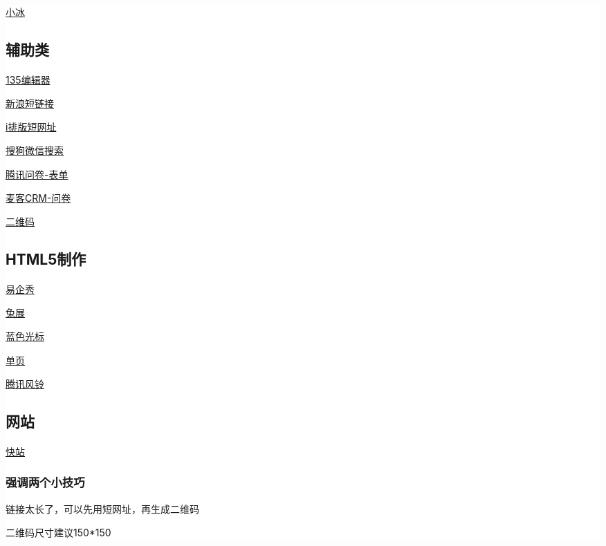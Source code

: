 [小冰](https://msxiaobing.com/)

## 辅助类

[135编辑器](http://www.135editor.com/)

[新浪短链接](http://dwz.wailian.work/)

[i排版短网址](http://xhr.so)

[搜狗微信搜索](http://weixin.sogou.com/)

[腾讯问卷-表单](https://wj.qq.com/)

[麦客CRM-问卷](http://www.mikecrm.com/)

[二维码](http://cli.im/)

## HTML5制作

[易企秀](http://www.eqxiu.com/) 

[兔展](http://www.rabbitpre.com/)

[蓝色光标](http://www.bluemp.cn/)

[单页](http://www.zuodanye.com/)

[腾讯风铃](http://zhan.qq.com/)

## 网站

[快站](https://www.kuaizhan.com/homepage/club)

### 强调两个小技巧

链接太长了，可以先用短网址，再生成二维码

二维码尺寸建议150*150
